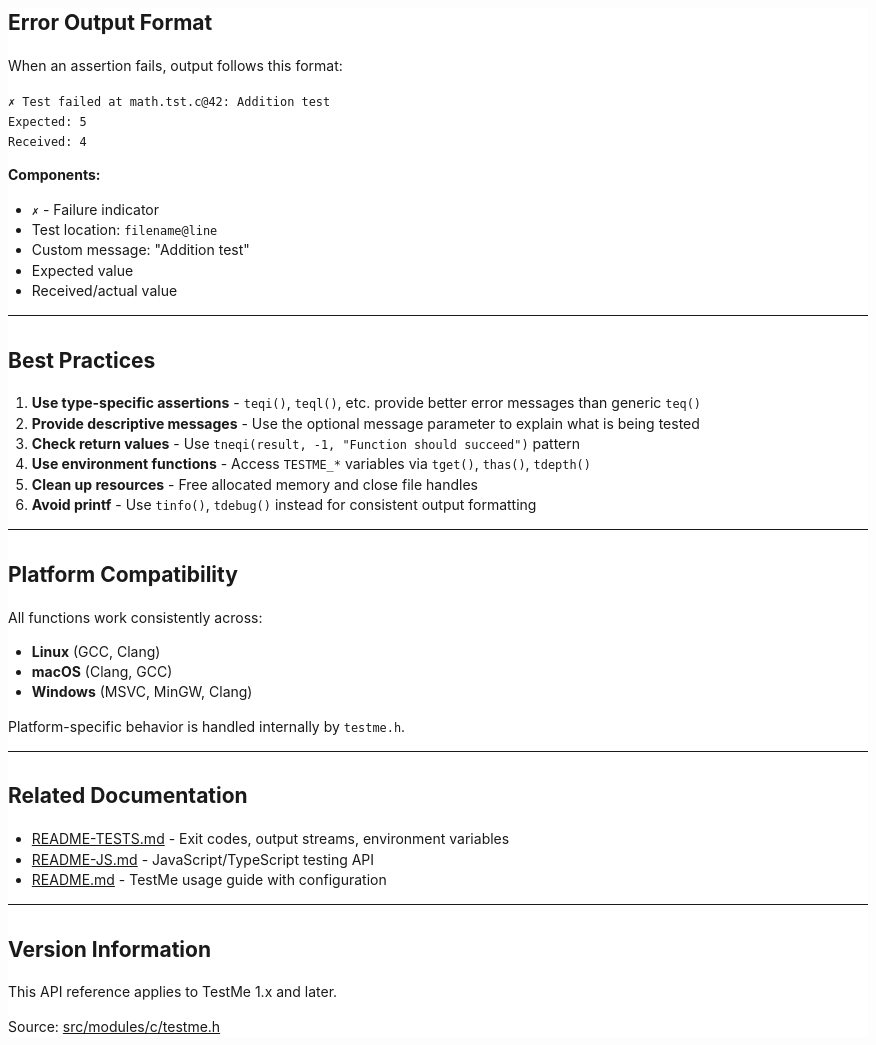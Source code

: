 
## Error Output Format

When an assertion fails, output follows this format:

```
✗ Test failed at math.tst.c@42: Addition test
Expected: 5
Received: 4
```

**Components:**
- `✗` - Failure indicator
- Test location: `filename@line`
- Custom message: "Addition test"
- Expected value
- Received/actual value

---

## Best Practices

1. **Use type-specific assertions** - `teqi()`, `teql()`, etc. provide better error messages than generic `teq()`
2. **Provide descriptive messages** - Use the optional message parameter to explain what is being tested
3. **Check return values** - Use `tneqi(result, -1, "Function should succeed")` pattern
4. **Use environment functions** - Access `TESTME_*` variables via `tget()`, `thas()`, `tdepth()`
5. **Clean up resources** - Free allocated memory and close file handles
6. **Avoid printf** - Use `tinfo()`, `tdebug()` instead for consistent output formatting

---

## Platform Compatibility

All functions work consistently across:
- **Linux** (GCC, Clang)
- **macOS** (Clang, GCC)
- **Windows** (MSVC, MinGW, Clang)

Platform-specific behavior is handled internally by `testme.h`.

---

## Related Documentation

- [README-TESTS.md](README-TESTS.md) - Exit codes, output streams, environment variables
- [README-JS.md](README-JS.md) - JavaScript/TypeScript testing API
- [README.md](README.md) - TestMe usage guide with configuration

---

## Version Information

This API reference applies to TestMe 1.x and later.

Source: [src/modules/c/testme.h](src/modules/c/testme.h)
